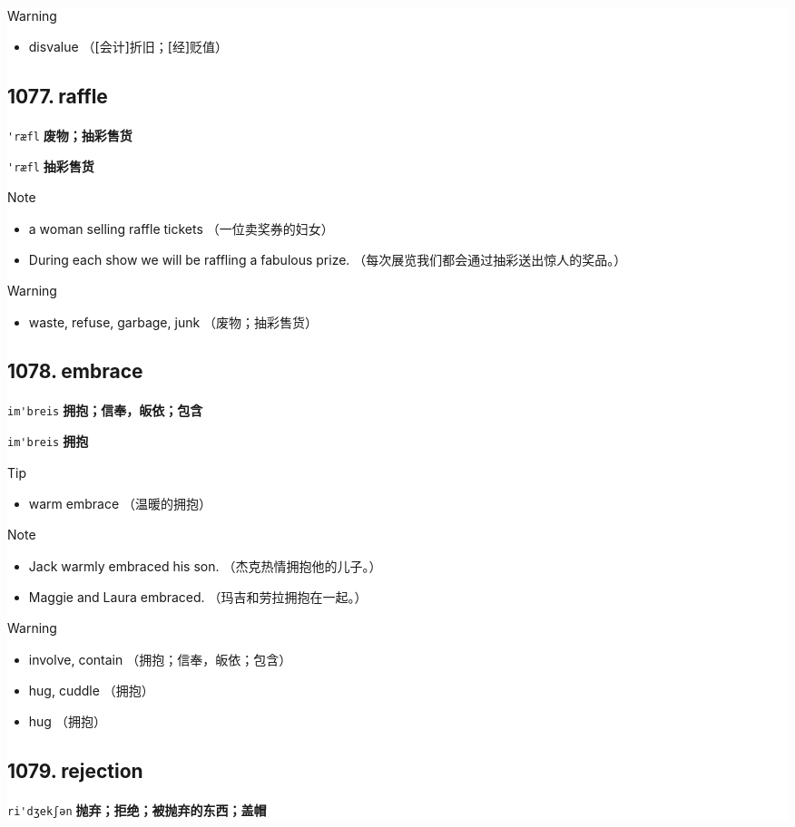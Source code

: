 > [!WARNING]
>
> - disvalue （[会计]折旧；[经]贬值）
>

## 1077. raffle

`'ræfl`  **废物；抽彩售货**

`'ræfl`  **抽彩售货**

> [!NOTE]
>
> - a woman selling raffle tickets （一位卖奖券的妇女）
>
> - During each show we will be raffling a fabulous prize. （每次展览我们都会通过抽彩送出惊人的奖品。）
>

> [!WARNING]
>
> - waste, refuse, garbage, junk （废物；抽彩售货）
>

## 1078. embrace

`im'breis`  **拥抱；信奉，皈依；包含**

`im'breis`  **拥抱**

> [!TIP]
>
> - warm embrace （温暖的拥抱）
>

> [!NOTE]
>
> - Jack warmly embraced his son. （杰克热情拥抱他的儿子。）
>
> - Maggie and Laura embraced. （玛吉和劳拉拥抱在一起。）
>

> [!WARNING]
>
> - involve, contain （拥抱；信奉，皈依；包含）
>
> - hug, cuddle （拥抱）
>
> - hug （拥抱）
>

## 1079. rejection

`ri'dʒekʃən`  **抛弃；拒绝；被抛弃的东西；盖帽**
